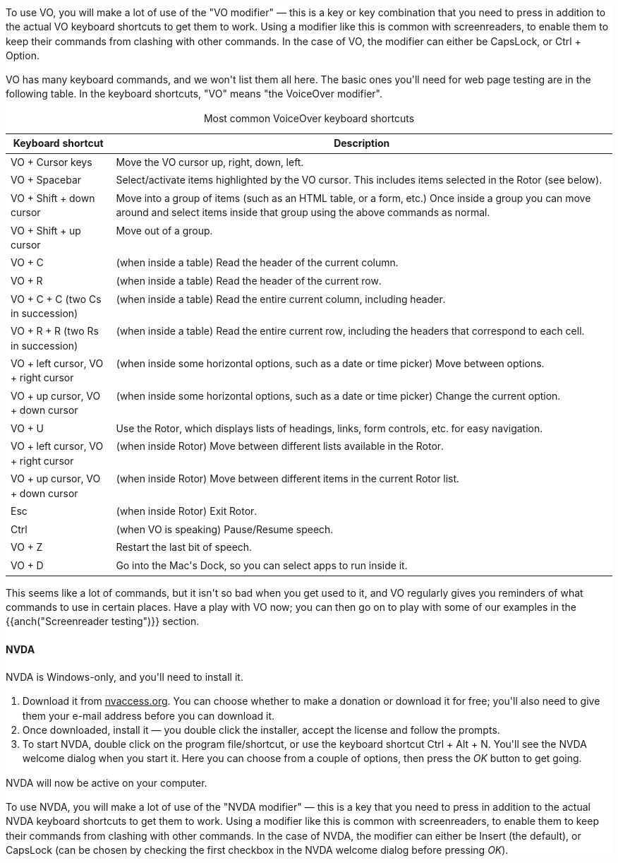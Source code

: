 To use VO, you will make a lot of use of the "VO modifier" — this is a key or key combination that you need to press in addition to the actual VO keyboard shortcuts to get them to work. Using a modifier like this is common with screenreaders, to enable them to keep their commands from clashing with other commands. In the case of VO, the modifier can either be CapsLock, or Ctrl + Option.

VO has many keyboard commands, and we won't list them all here. The basic ones you'll need for web page testing are in the following table. In the keyboard shortcuts, "VO" means "the VoiceOver modifier".

<table><caption> Most common VoiceOver keyboard shortcuts </caption><thead><tr class="header"><th>Keyboard shortcut</th><th>Description</th></tr></thead><tbody><tr class="odd"><td>VO + Cursor keys</td><td>Move the VO cursor up, right, down, left.</td></tr><tr class="even"><td>VO + Spacebar</td><td>Select/activate items highlighted by the VO cursor. This includes items selected in the Rotor (see below).</td></tr><tr class="odd"><td>VO + Shift + down cursor</td><td>Move into a group of items (such as an HTML table, or a form, etc.) Once inside a group you can move around and select items inside that group using the above commands as normal.</td></tr><tr class="even"><td>VO + Shift + up cursor</td><td>Move out of a group.</td></tr><tr class="odd"><td>VO + C</td><td>(when inside a table) Read the header of the current column.</td></tr><tr class="even"><td>VO + R</td><td>(when inside a table) Read the header of the current row.</td></tr><tr class="odd"><td>VO + C + C (two Cs in succession)</td><td>(when inside a table) Read the entire current column, including header.</td></tr><tr class="even"><td>VO + R + R (two Rs in succession)</td><td>(when inside a table) Read the entire current row, including the headers that correspond to each cell.</td></tr><tr class="odd"><td>VO + left cursor, VO + right cursor</td><td>(when inside some horizontal options, such as a date or time picker) Move between options.</td></tr><tr class="even"><td>VO + up cursor, VO + down cursor</td><td>(when inside some horizontal options, such as a date or time picker) Change the current option.</td></tr><tr class="odd"><td>VO + U</td><td>Use the Rotor, which displays lists of headings, links, form controls, etc. for easy navigation.</td></tr><tr class="even"><td>VO + left cursor, VO + right cursor</td><td>(when inside Rotor) Move between different lists available in the Rotor.</td></tr><tr class="odd"><td>VO + up cursor, VO + down cursor</td><td>(when inside Rotor) Move between different items in the current Rotor list.</td></tr><tr class="even"><td>Esc</td><td>(when inside Rotor) Exit Rotor.</td></tr><tr class="odd"><td>Ctrl</td><td>(when VO is speaking) Pause/Resume speech.</td></tr><tr class="even"><td>VO + Z</td><td>Restart the last bit of speech.</td></tr><tr class="odd"><td>VO + D</td><td>Go into the Mac's Dock, so you can select apps to run inside it.</td></tr></tbody></table>

This seems like a lot of commands, but it isn't so bad when you get used to it, and VO regularly gives you reminders of what commands to use in certain places. Have a play with VO now; you can then go on to play with some of our examples in the {{anch("Screenreader testing")}} section.

#### NVDA

NVDA is Windows-only, and you'll need to install it.

1.  Download it from [nvaccess.org](https://www.nvaccess.org/). You can choose whether to make a donation or download it for free; you'll also need to give them your e-mail address before you can download it.
2.  Once downloaded, install it — you double click the installer, accept the license and follow the prompts.
3.  To start NVDA, double click on the program file/shortcut, or use the keyboard shortcut Ctrl + Alt + N. You'll see the NVDA welcome dialog when you start it. Here you can choose from a couple of options, then press the *OK* button to get going.

NVDA will now be active on your computer.

To use NVDA, you will make a lot of use of the "NVDA modifier" — this is a key that you need to press in addition to the actual NVDA keyboard shortcuts to get them to work. Using a modifier like this is common with screenreaders, to enable them to keep their commands from clashing with other commands. In the case of NVDA, the modifier can either be Insert (the default), or CapsLock (can be chosen by checking the first checkbox in the NVDA welcome dialog before pressing *OK*).
